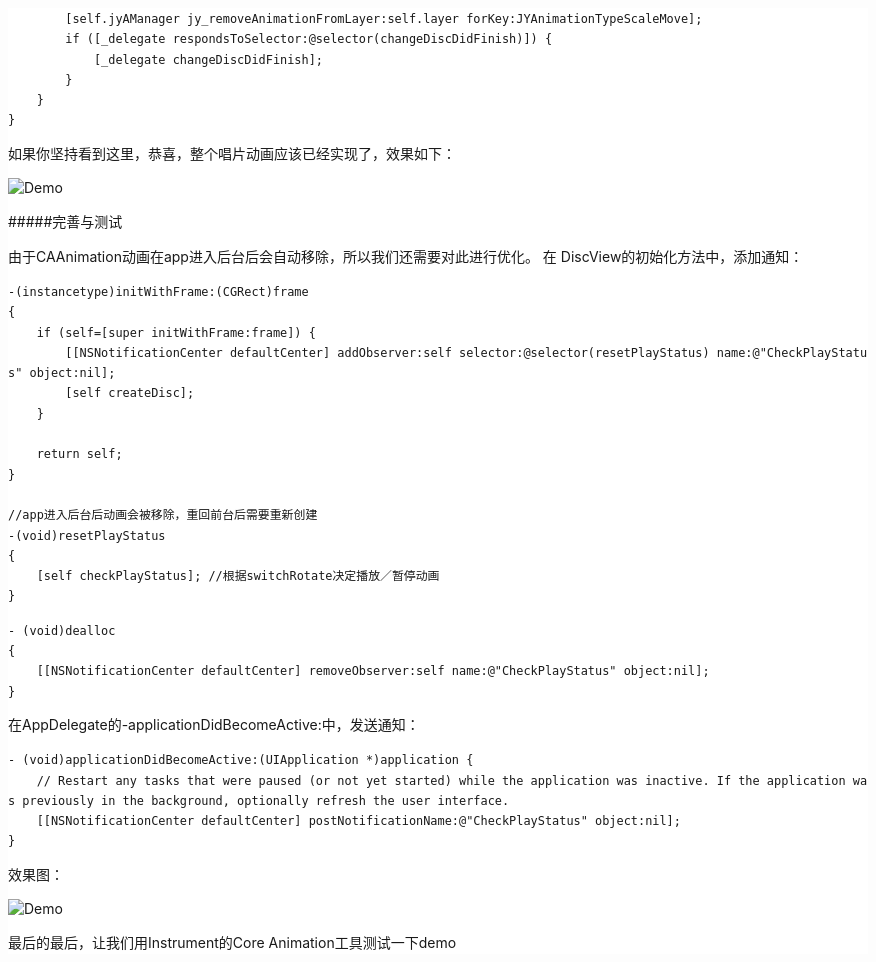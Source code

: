 ```
        [self.jyAManager jy_removeAnimationFromLayer:self.layer forKey:JYAnimationTypeScaleMove];
        if ([_delegate respondsToSelector:@selector(changeDiscDidFinish)]) {
            [_delegate changeDiscDidFinish];
        }
    }
}
```

如果你坚持看到这里，恭喜，整个唱片动画应该已经实现了，效果如下：

![Demo](http://upload-images.jianshu.io/upload_images/6363544-c5a32c07221f1924.gif?imageMogr2/auto-orient/strip)

#####完善与测试

由于CAAnimation动画在app进入后台后会自动移除，所以我们还需要对此进行优化。
在 DiscView的初始化方法中，添加通知：
```
-(instancetype)initWithFrame:(CGRect)frame
{
    if (self=[super initWithFrame:frame]) {
        [[NSNotificationCenter defaultCenter] addObserver:self selector:@selector(resetPlayStatus) name:@"CheckPlayStatus" object:nil];
        [self createDisc];
    }
    
    return self;
}

//app进入后台后动画会被移除，重回前台后需要重新创建
-(void)resetPlayStatus
{
    [self checkPlayStatus]; //根据switchRotate决定播放／暂停动画
}
```
```
- (void)dealloc
{
    [[NSNotificationCenter defaultCenter] removeObserver:self name:@"CheckPlayStatus" object:nil];
}
```
在AppDelegate的-applicationDidBecomeActive:中，发送通知：
```
- (void)applicationDidBecomeActive:(UIApplication *)application {
    // Restart any tasks that were paused (or not yet started) while the application was inactive. If the application was previously in the background, optionally refresh the user interface.
    [[NSNotificationCenter defaultCenter] postNotificationName:@"CheckPlayStatus" object:nil];
}
```

效果图：

![Demo](http://upload-images.jianshu.io/upload_images/6363544-ef89e62cf36c0458.gif?imageMogr2/auto-orient/strip)

最后的最后，让我们用Instrument的Core Animation工具测试一下demo
